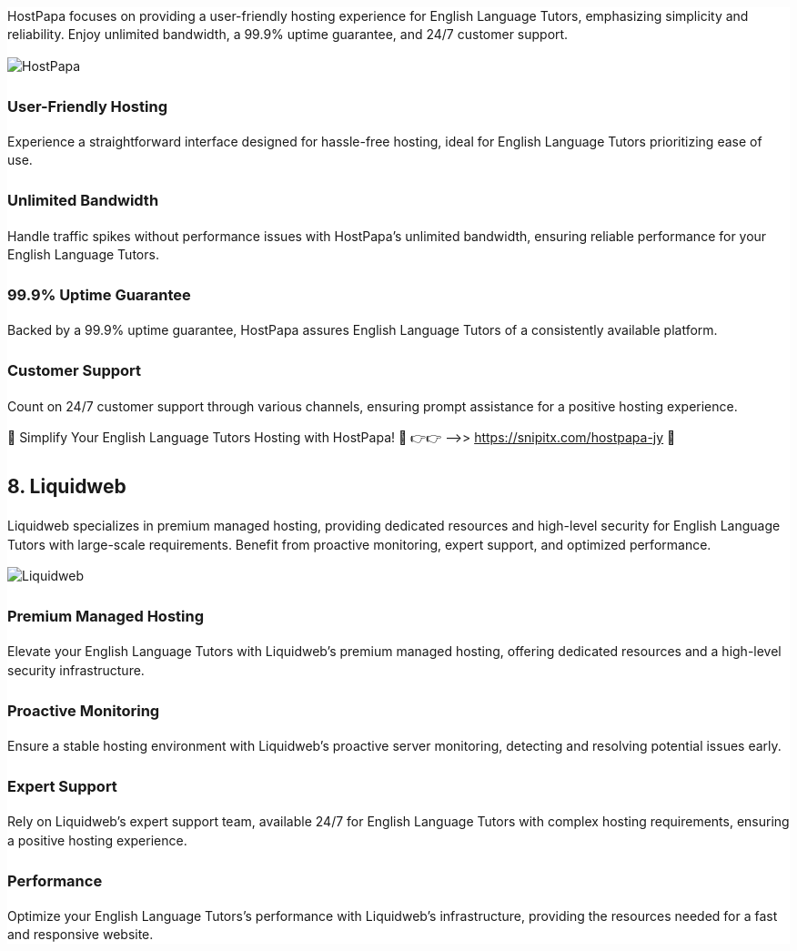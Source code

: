 HostPapa focuses on providing a user-friendly hosting experience for English Language Tutors, emphasizing simplicity and reliability. Enjoy unlimited bandwidth, a 99.9% uptime guarantee, and 24/7 customer support.

![HostPapa](https://i.imgur.com/ouDTkvl.jpeg "HostPapa Hosting")

### User-Friendly Hosting
Experience a straightforward interface designed for hassle-free hosting, ideal for English Language Tutors prioritizing ease of use.

### Unlimited Bandwidth
Handle traffic spikes without performance issues with HostPapa’s unlimited bandwidth, ensuring reliable performance for your English Language Tutors.

### 99.9% Uptime Guarantee
Backed by a 99.9% uptime guarantee, HostPapa assures English Language Tutors of a consistently available platform.

### Customer Support
Count on 24/7 customer support through various channels, ensuring prompt assistance for a positive hosting experience.

🌈 Simplify Your English Language Tutors Hosting with HostPapa! 🚀
👉👉 -->> https://snipitx.com/hostpapa-jy 🚀

## 8. Liquidweb

Liquidweb specializes in premium managed hosting, providing dedicated resources and high-level security for English Language Tutors with large-scale requirements. Benefit from proactive monitoring, expert support, and optimized performance.

![Liquidweb](https://i.imgur.com/4IvT9SC.jpeg "Liquidweb Hosting")

### Premium Managed Hosting
Elevate your English Language Tutors with Liquidweb’s premium managed hosting, offering dedicated resources and a high-level security infrastructure.

### Proactive Monitoring
Ensure a stable hosting environment with Liquidweb’s proactive server monitoring, detecting and resolving potential issues early.

### Expert Support
Rely on Liquidweb’s expert support team, available 24/7 for English Language Tutors with complex hosting requirements, ensuring a positive hosting experience.

### Performance
Optimize your English Language Tutors’s performance with Liquidweb’s infrastructure, providing the resources needed for a fast and responsive website.
